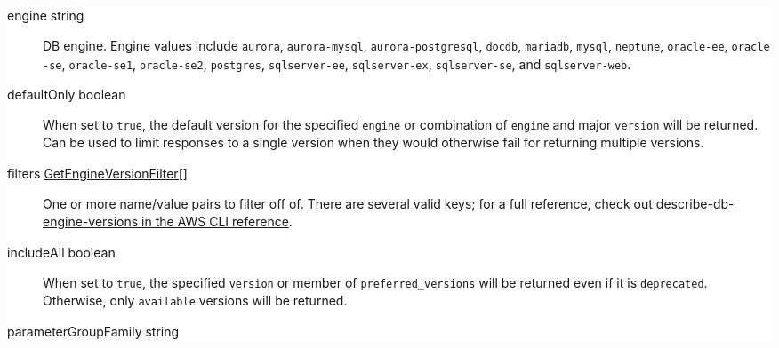 <div>
<pulumi-choosable type="language" values="javascript,typescript">
<dl class="resources-properties"><dt class="property-required"
            title="Required">
        <span id="engine_nodejs">
<a data-swiftype-name="resource-property" data-swiftype-type="text" href="#engine_nodejs" style="color: inherit; text-decoration: inherit;">engine</a>
</span>
        <span class="property-indicator"></span>
        <span class="property-type">string</span>
    </dt>
    <dd><p>DB engine. Engine values include <code>aurora</code>, <code>aurora-mysql</code>, <code>aurora-postgresql</code>, <code>docdb</code>, <code>mariadb</code>, <code>mysql</code>, <code>neptune</code>, <code>oracle-ee</code>, <code>oracle-se</code>, <code>oracle-se1</code>, <code>oracle-se2</code>, <code>postgres</code>, <code>sqlserver-ee</code>, <code>sqlserver-ex</code>, <code>sqlserver-se</code>, and <code>sqlserver-web</code>.</p>
</dd><dt class="property-optional"
            title="Optional">
        <span id="defaultonly_nodejs">
<a data-swiftype-name="resource-property" data-swiftype-type="text" href="#defaultonly_nodejs" style="color: inherit; text-decoration: inherit;">default<wbr>Only</a>
</span>
        <span class="property-indicator"></span>
        <span class="property-type">boolean</span>
    </dt>
    <dd><p>When set to <code>true</code>, the default version for the specified <code>engine</code> or combination of <code>engine</code> and major <code>version</code> will be returned. Can be used to limit responses to a single version when they would otherwise fail for returning multiple versions.</p>
</dd><dt class="property-optional"
            title="Optional">
        <span id="filters_nodejs">
<a data-swiftype-name="resource-property" data-swiftype-type="text" href="#filters_nodejs" style="color: inherit; text-decoration: inherit;">filters</a>
</span>
        <span class="property-indicator"></span>
        <span class="property-type"><a href="#getengineversionfilter">Get<wbr>Engine<wbr>Version<wbr>Filter[]</a></span>
    </dt>
    <dd><p>One or more name/value pairs to filter off of. There are several valid keys; for a full reference, check out <a href="https://awscli.amazonaws.com/v2/documentation/api/latest/reference/rds/describe-db-engine-versions.html">describe-db-engine-versions in the AWS CLI reference</a>.</p>
</dd><dt class="property-optional"
            title="Optional">
        <span id="includeall_nodejs">
<a data-swiftype-name="resource-property" data-swiftype-type="text" href="#includeall_nodejs" style="color: inherit; text-decoration: inherit;">include<wbr>All</a>
</span>
        <span class="property-indicator"></span>
        <span class="property-type">boolean</span>
    </dt>
    <dd><p>When set to <code>true</code>, the specified <code>version</code> or member of <code>preferred_versions</code> will be returned even if it is <code>deprecated</code>. Otherwise, only <code>available</code> versions will be returned.</p>
</dd><dt class="property-optional"
            title="Optional">
        <span id="parametergroupfamily_nodejs">
<a data-swiftype-name="resource-property" data-swiftype-type="text" href="#parametergroupfamily_nodejs" style="color: inherit; text-decoration: inherit;">parameter<wbr>Group<wbr>Family</a>
</span>
        <span class="property-indicator"></span>
        <span class="property-type">string</span>
    </dt>